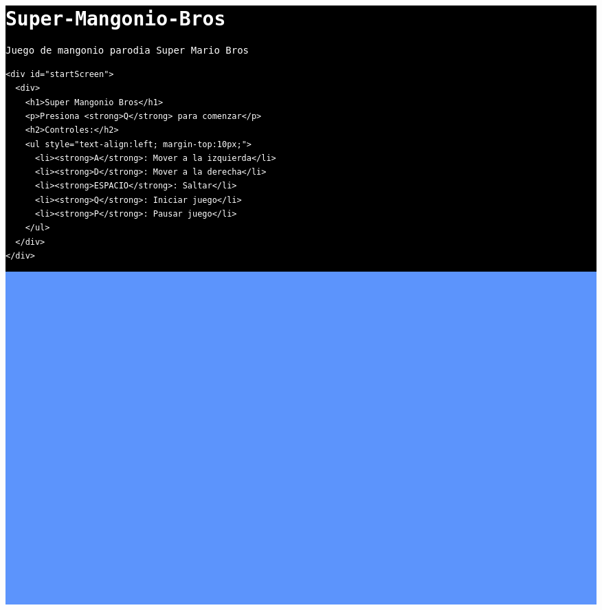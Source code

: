# Super-Mangonio-Bros
Juego de mangonio parodia Super Mario Bros
<!DOCTYPE html>
<html lang="es">
<head>
  <meta charset="UTF-8">
  <title>Super Mangonio Bros</title>
  <style>
    * { margin: 0; padding: 0; box-sizing: border-box; }
    body { background: black; color: white; font-family: monospace; }
    canvas { display: block; margin: 0 auto; background: #5c94fc; image-rendering: pixelated; }
    #overlay, #startScreen, #pauseScreen {
      position: absolute;
      top: 0; left: 0;
      width: 100vw; height: 100vh;
      display: flex; align-items: center; justify-content: center;
      background: rgba(0,0,0,0.8);
      z-index: 2;
      color: white;
      font-size: 2rem;
      text-align: center;
    }
    #pauseScreen { display: none; }
  </style>
</head>
<body>
  
    <div id="startScreen">
      <div>
        <h1>Super Mangonio Bros</h1>
        <p>Presiona <strong>Q</strong> para comenzar</p>
        <h2>Controles:</h2>
        <ul style="text-align:left; margin-top:10px;">
          <li><strong>A</strong>: Mover a la izquierda</li>
          <li><strong>D</strong>: Mover a la derecha</li>
          <li><strong>ESPACIO</strong>: Saltar</li>
          <li><strong>Q</strong>: Iniciar juego</li>
          <li><strong>P</strong>: Pausar juego</li>
        </ul>
      </div>
    </div>
    
  <div id="pauseScreen">PAUSA - Presiona P para continuar</div>
  <canvas id="gameCanvas" width="640" height="360"></canvas>
  <audio id="bgm" loop>
    <source src="music.mp3" type="audio/mpeg">
  </audio>
  <script>
    const canvas = document.getElementById("gameCanvas");
    const ctx = canvas.getContext("2d");
    const startScreen = document.getElementById("startScreen");
    const pauseScreen = document.getElementById("pauseScreen");
    const music = document.getElementById("bgm");
